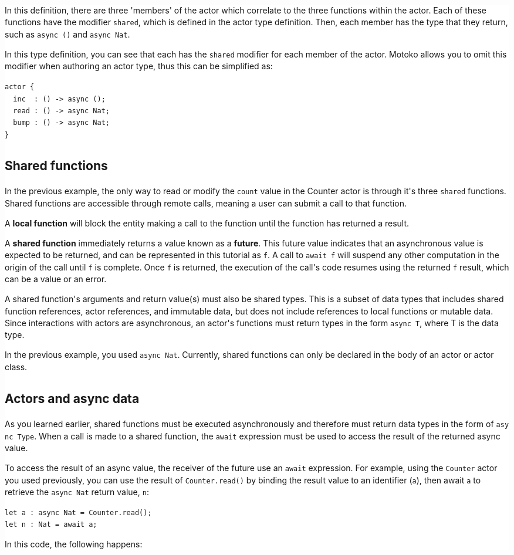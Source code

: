 In this definition, there are three 'members' of the actor which correlate to the three functions within the actor. Each of these functions have the modifier `shared`, which is defined in the actor type definition. Then, each member has the type that they return, such as `async ()` and `async Nat`. 

In this type definition, you can see that each has the `shared` modifier for each member of the actor. Motoko allows you to omit this modifier when authoring an actor type, thus this can be simplified as:

```motoko
actor {
  inc  : () -> async ();
  read : () -> async Nat;
  bump : () -> async Nat;
}
```

## Shared functions

In the previous example, the only way to read or modify the `count` value in the Counter actor is through it's three `shared` functions. Shared functions are accessible through remote calls, meaning a user can submit a call to that function. 

A **local function** will block the entity making a call to the function until the function has returned a result. 

A **shared function** immediately returns a value known as a **future**. This future value indicates that an asynchronous value is expected to be returned, and can be represented in this tutorial as `f`. A call to `await f` will suspend any other computation in the origin of the call until `f` is complete. Once `f` is returned, the execution of the call's code resumes using the returned `f` result, which can be a value or an error. 

A shared function's arguments and return value(s) must also be shared types. This is a subset of data types that includes shared function references, actor references, and immutable data, but does not include references to local functions or mutable data. Since interactions with actors are asynchronous, an actor's functions must return types in the form `async T`, where T is the data type. 

In the previous example, you used `async Nat`. Currently, shared functions can only be declared in the body of an actor or actor class. 

## Actors and async data

As you learned earlier, shared functions must be executed asynchronously and therefore must return data types in the form of `async Type`. When a call is made to a shared function, the `await` expression must be used to access the result of the returned async value. 

To access the result of an async value, the receiver of the future use an `await` expression. For example, using the `Counter` actor you used previously, you can use the result of `Counter.read()` by binding the result value to an identifier (`a`), then await `a` to retrieve the `async Nat` return value, `n`:

```motoko
let a : async Nat = Counter.read();
let n : Nat = await a;
```

In this code, the following happens:

